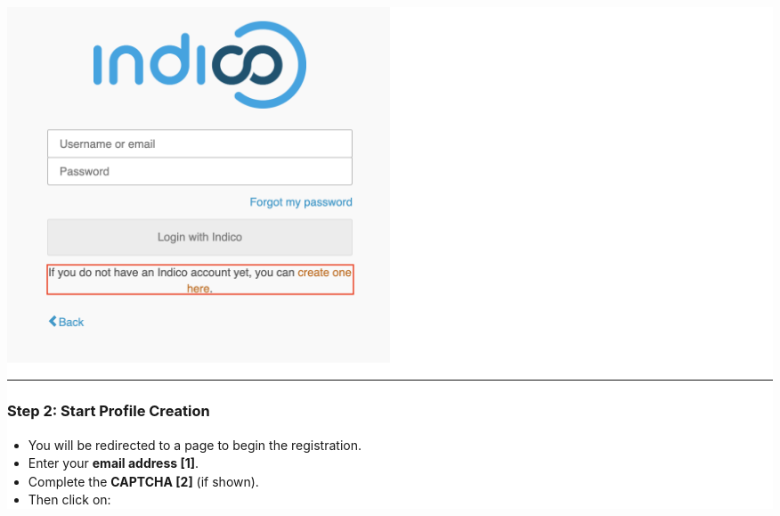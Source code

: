 <img src="https://github.com/LEARN-LK/Indico/blob/main/img/create-acc-00.png" width="430">

---

###  **Step 2: Start Profile Creation**

* You will be redirected to a page to begin the registration.
* Enter your **email address [1]**.
* Complete the **CAPTCHA [2]** (if shown).
* Then click on:
